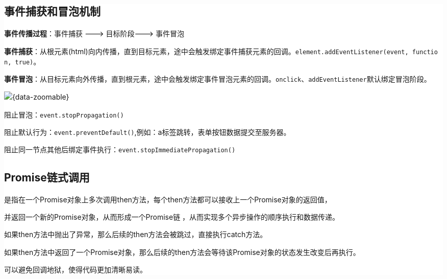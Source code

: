 ## 事件捕获和冒泡机制

**事件传播过程**：事件捕获 ---> 目标阶段---> 事件冒泡

**事件捕获**：从根元素(html)向内传播，直到目标元素，途中会触发绑定事件捕获元素的回调。`element.addEventListener(event, function, true)`。

**事件冒泡**：从目标元素向外传播，直到根元素，途中会触发绑定事件冒泡元素的回调。`onclick`、`addEventListener`默认绑定冒泡阶段。

![](https://zerdocs.oss-cn-shanghai.aliyuncs.com/interview/202303191147836.png){data-zoomable}

阻止冒泡：`event.stopPropagation()`

阻止默认行为：`event.preventDefault()`,例如：a标签跳转，表单按钮数据提交至服务器。

阻止同一节点其他后绑定事件执行：`event.stopImmediatePropagation()`

## Promise链式调用

是指在一个Promise对象上多次调用then方法，每个then方法都可以接收上一个Promise对象的返回值，

并返回一个新的Promise对象，从而形成一个Promise链 ，从而实现多个异步操作的顺序执行和数据传递。

如果then方法中抛出了异常，那么后续的then方法会被跳过，直接执行catch方法。

如果then方法中返回了一个Promise对象，那么后续的then方法会等待该Promise对象的状态发生改变后再执行。

可以避免回调地狱，使得代码更加清晰易读。
